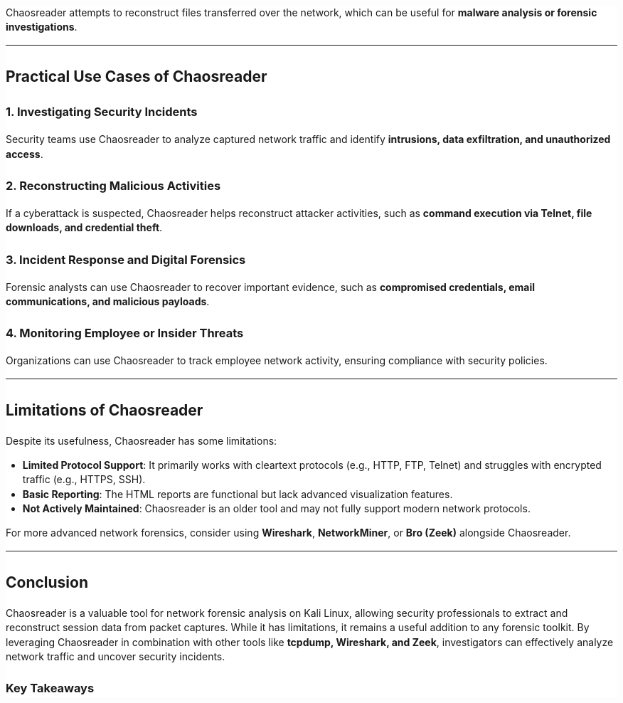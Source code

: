 Chaosreader attempts to reconstruct files transferred over the network, which can be useful for **malware analysis or forensic investigations**.

---

## Practical Use Cases of Chaosreader

### 1. **Investigating Security Incidents**

Security teams use Chaosreader to analyze captured network traffic and identify **intrusions, data exfiltration, and unauthorized access**.

### 2. **Reconstructing Malicious Activities**

If a cyberattack is suspected, Chaosreader helps reconstruct attacker activities, such as **command execution via Telnet, file downloads, and credential theft**.

### 3. **Incident Response and Digital Forensics**

Forensic analysts can use Chaosreader to recover important evidence, such as **compromised credentials, email communications, and malicious payloads**.

### 4. **Monitoring Employee or Insider Threats**

Organizations can use Chaosreader to track employee network activity, ensuring compliance with security policies.

---

## Limitations of Chaosreader

Despite its usefulness, Chaosreader has some limitations:

- **Limited Protocol Support**: It primarily works with cleartext protocols (e.g., HTTP, FTP, Telnet) and struggles with encrypted traffic (e.g., HTTPS, SSH).
- **Basic Reporting**: The HTML reports are functional but lack advanced visualization features.
- **Not Actively Maintained**: Chaosreader is an older tool and may not fully support modern network protocols.

For more advanced network forensics, consider using **Wireshark**, **NetworkMiner**, or **Bro (Zeek)** alongside Chaosreader.

---

## Conclusion

Chaosreader is a valuable tool for network forensic analysis on Kali Linux, allowing security professionals to extract and reconstruct session data from packet captures. While it has limitations, it remains a useful addition to any forensic toolkit. By leveraging Chaosreader in combination with other tools like **tcpdump, Wireshark, and Zeek**, investigators can effectively analyze network traffic and uncover security incidents.

### Key Takeaways
